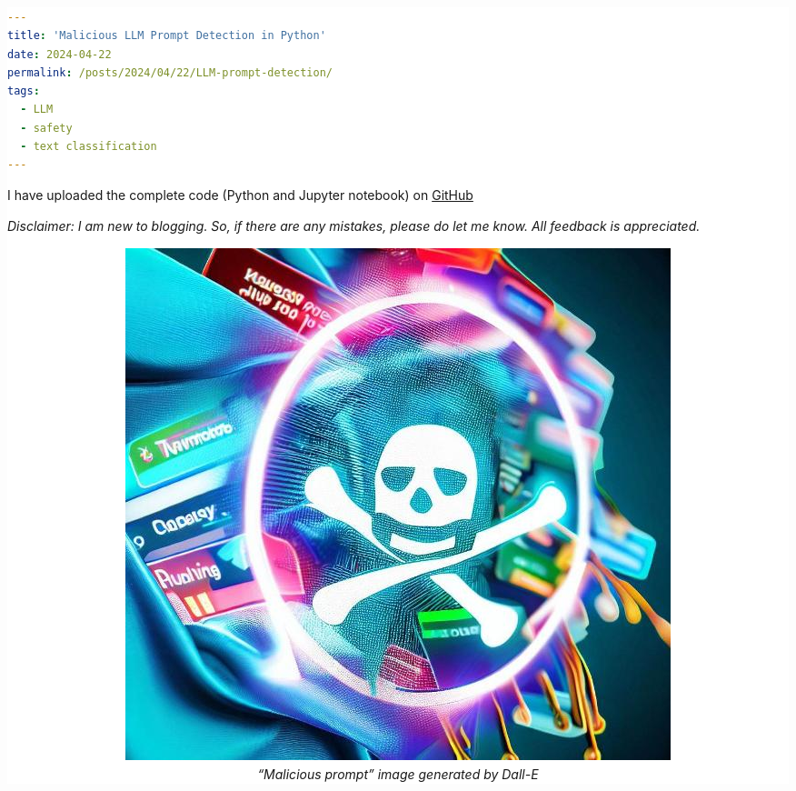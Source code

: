 ```yaml
---
title: 'Malicious LLM Prompt Detection in Python'
date: 2024-04-22
permalink: /posts/2024/04/22/LLM-prompt-detection/
tags:
  - LLM
  - safety
  - text classification
---
```


I have uploaded the complete code (Python and Jupyter notebook) on [GitHub](https://github.com/CallumJMac/prompt_classification)

*Disclaimer: I am new to blogging. So, if there are any mistakes, please do let me know. All feedback is appreciated.*



<p align="center">
  <img src="/images/mal_prompt.jpg" alt="“Malicious prompt” image generated by Dall-E" />
  <br />
  <em>“Malicious prompt” image generated by Dall-E</em>
</p>
